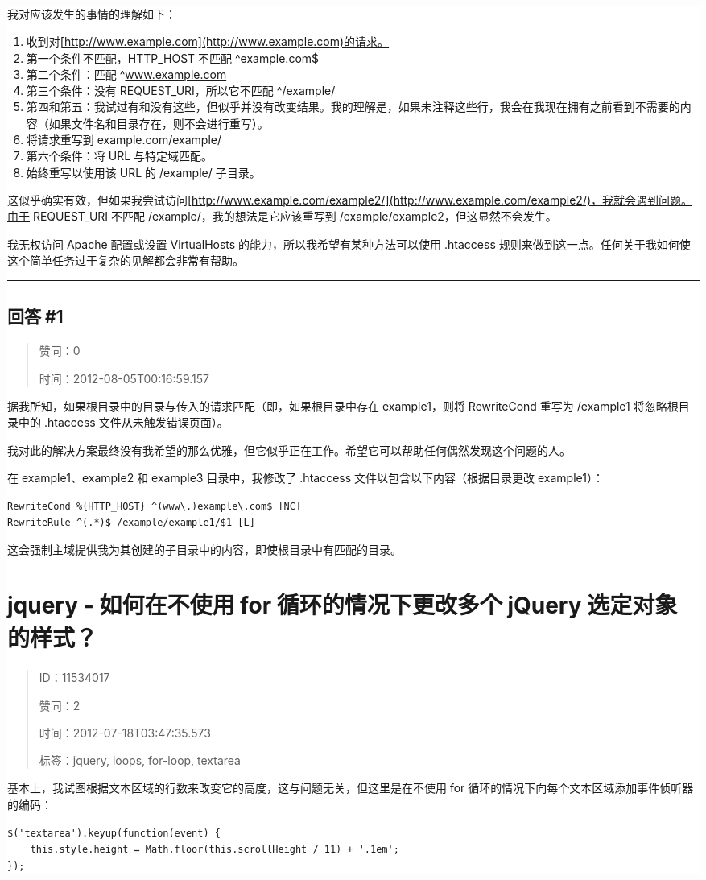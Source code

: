 我对应该发生的事情的理解如下：

1.  收到对[http://www.example.com](http://www.example.com)的请求。
2.  第一个条件不匹配，HTTP_HOST 不匹配 ^example.com$
3.  第二个条件：匹配 ^www.example.com
4.  第三个条件：没有 REQUEST_URI，所以它不匹配 ^/example/
5.  第四和第五：我试过有和没有这些，但似乎并没有改变结果。我的理解是，如果未注释这些行，我会在我现在拥有之前看到不需要的内容（如果文件名和目录存在，则不会进行重写）。
6.  将请求重写到 example.com/example/
7.  第六个条件：将 URL 与特定域匹配。
8.  始终重写以使用该 URL 的 /example/ 子目录。

这似乎确实有效，但如果我尝试访问[http://www.example.com/example2/](http://www.example.com/example2/)，我就会遇到问题。由于 REQUEST_URI 不匹配 /example/，我的想法是它应该重写到 /example/example2，但这显然不会发生。

我无权访问 Apache 配置或设置 VirtualHosts 的能力，所以我希望有某种方法可以使用 .htaccess 规则来做到这一点。任何关于我如何使这个简单任务过于复杂的见解都会非常有帮助。

* * *

## 回答 #1

> 赞同：0
> 
> 时间：2012-08-05T00:16:59.157

据我所知，如果根目录中的目录与传入的请求匹配（即，如果根目录中存在 example1，则将 RewriteCond 重写为 /example1 将忽略根目录中的 .htaccess 文件从未触发错误页面）。

我对此的解决方案最终没有我希望的那么优雅，但它似乎正在工作。希望它可以帮助任何偶然发现这个问题的人。

在 example1、example2 和 example3 目录中，我修改了 .htaccess 文件以包含以下内容（根据目录更改 example1）：

```
RewriteCond %{HTTP_HOST} ^(www\.)example\.com$ [NC]
RewriteRule ^(.*)$ /example/example1/$1 [L] 
```

这会强制主域提供我为其创建的子目录中的内容，即使根目录中有匹配的目录。

# jquery - 如何在不使用 for 循环的情况下更改多个 jQuery 选定对象的样式？

> ID：11534017
> 
> 赞同：2
> 
> 时间：2012-07-18T03:47:35.573
> 
> 标签：jquery, loops, for-loop, textarea

基本上，我试图根据文本区域的行数来改变它的高度，这与问题无关，但这里是在不使用 for 循环的情况下向每个文本区域添加事件侦听器的编码：

```
$('textarea').keyup(function(event) {
    this.style.height = Math.floor(this.scrollHeight / 11) + '.1em';
}); 
```
